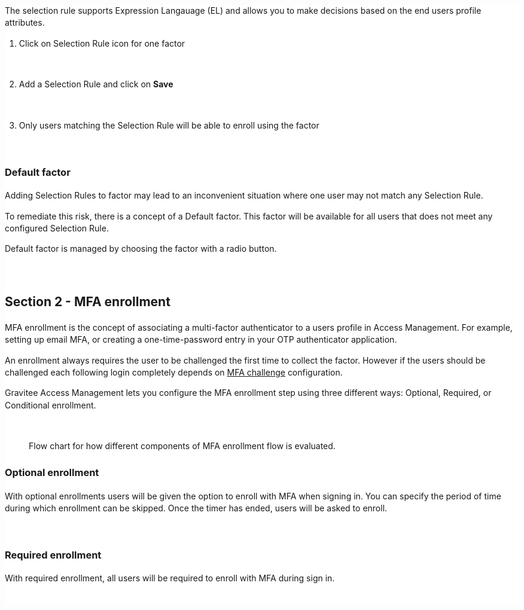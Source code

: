 The selection rule supports Expression Langauage (EL) and allows you to make decisions based on the end users profile attributes.

1.  Click on Selection Rule icon for one factor&#x20;

    <figure><img src="../../.gitbook/assets/conf mfa 5.png" alt=""><figcaption></figcaption></figure>
2.  Add a Selection Rule and click on **Save**&#x20;

    <figure><img src="../../.gitbook/assets/conf mfa 6.png" alt=""><figcaption></figcaption></figure>
3.  Only users matching the Selection Rule will be able to enroll using the factor&#x20;

    <figure><img src="../../.gitbook/assets/conf mfa 7.png" alt=""><figcaption></figcaption></figure>

### Default factor

Adding Selection Rules to factor may lead to an inconvenient situation where one user may not match any Selection Rule.

To remediate this risk, there is a concept of a Default factor. This factor will be available for all users that does not meet any configured Selection Rule.

Default factor is managed by choosing the factor with a radio button.

<figure><img src="../../.gitbook/assets/conf mfa 8.png" alt=""><figcaption></figcaption></figure>

## Section 2 - MFA enrollment

MFA enrollment is the concept of associating a multi-factor authenticator to a users profile in Access Management. For example, setting up email MFA, or creating a one-time-password entry in your OTP authenticator application.

An enrollment always requires the user to be challenged the first time to collect the factor. However if the users should be challenged each following login completely depends on [MFA challenge](configure-mfa-for-an-application.md#mfa-challenge) configuration.

Gravitee Access Management lets you configure the MFA enrollment step using three different ways: Optional, Required, or Conditional enrollment.

<figure><img src="../../.gitbook/assets/conf mfa 9.png" alt=""><figcaption><p>Flow chart for how different components of MFA enrollment flow is evaluated.</p></figcaption></figure>

### Optional enrollment

With optional enrollments users will be given the option to enroll with MFA when signing in. You can specify the period of time during which enrollment can be skipped. Once the timer has ended, users will be asked to enroll.

<figure><img src="../../.gitbook/assets/conf mfa 10.png" alt=""><figcaption></figcaption></figure>

### Required enrollment

With required enrollment, all users will be required to enroll with MFA during sign in.

<figure><img src="../../.gitbook/assets/conf mfa 11.png" alt=""><figcaption></figcaption></figure>
